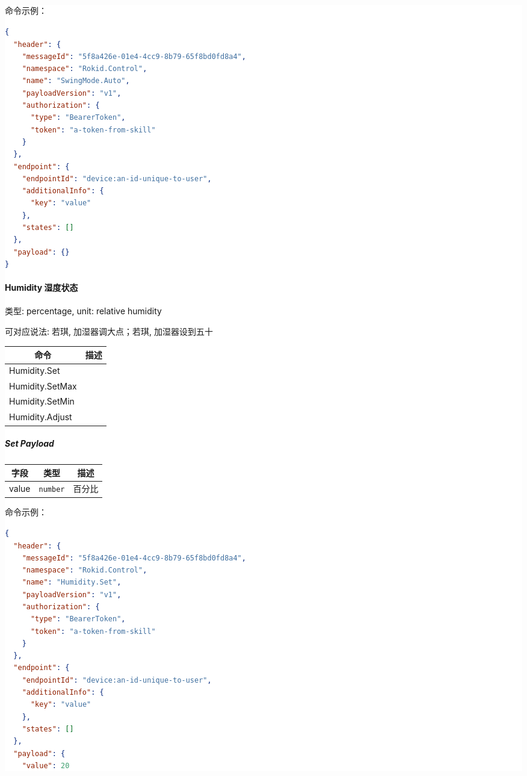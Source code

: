 命令示例：
```json
{
  "header": {
    "messageId": "5f8a426e-01e4-4cc9-8b79-65f8bd0fd8a4",
    "namespace": "Rokid.Control",
    "name": "SwingMode.Auto",
    "payloadVersion": "v1",
    "authorization": {
      "type": "BearerToken",
      "token": "a-token-from-skill"
    }
  },
  "endpoint": {
    "endpointId": "device:an-id-unique-to-user",
    "additionalInfo": {
      "key": "value"
    },
    "states": []
  },
  "payload": {}
}
```


#### Humidity 湿度状态

类型: percentage, unit: relative humidity

可对应说法: 若琪, 加湿器调大点；若琪, 加湿器设到五十

命令 | 描述
--- | ---
Humidity.Set |
Humidity.SetMax |
Humidity.SetMin |
Humidity.Adjust |

##### Set Payload

字段 | 类型 | 描述
--- | --- | ---
value | `number` | 百分比

命令示例：

```json
{
  "header": {
    "messageId": "5f8a426e-01e4-4cc9-8b79-65f8bd0fd8a4",
    "namespace": "Rokid.Control",
    "name": "Humidity.Set",
    "payloadVersion": "v1",
    "authorization": {
      "type": "BearerToken",
      "token": "a-token-from-skill"
    }
  },
  "endpoint": {
    "endpointId": "device:an-id-unique-to-user",
    "additionalInfo": {
      "key": "value"
    },
    "states": []
  },
  "payload": {
    "value": 20
```